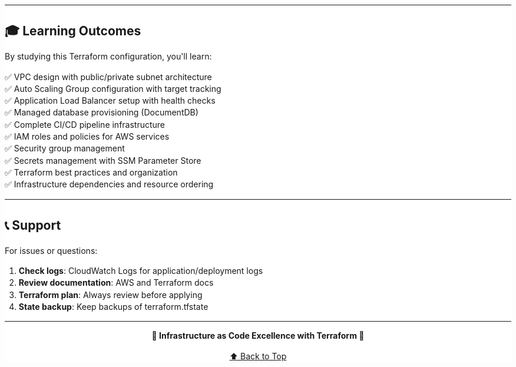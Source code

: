 
---

## 🎓 Learning Outcomes

By studying this Terraform configuration, you'll learn:

✅ VPC design with public/private subnet architecture  
✅ Auto Scaling Group configuration with target tracking  
✅ Application Load Balancer setup with health checks  
✅ Managed database provisioning (DocumentDB)  
✅ Complete CI/CD pipeline infrastructure  
✅ IAM roles and policies for AWS services  
✅ Security group management  
✅ Secrets management with SSM Parameter Store  
✅ Terraform best practices and organization  
✅ Infrastructure dependencies and resource ordering  

---

## 📞 Support

For issues or questions:

1. **Check logs**: CloudWatch Logs for application/deployment logs
2. **Review documentation**: AWS and Terraform docs
3. **Terraform plan**: Always review before applying
4. **State backup**: Keep backups of terraform.tfstate

---

<div align="center">

**🚀 Infrastructure as Code Excellence with Terraform 🚀**

[⬆ Back to Top](#️-finvault-infrastructure---terraform)

</div>
